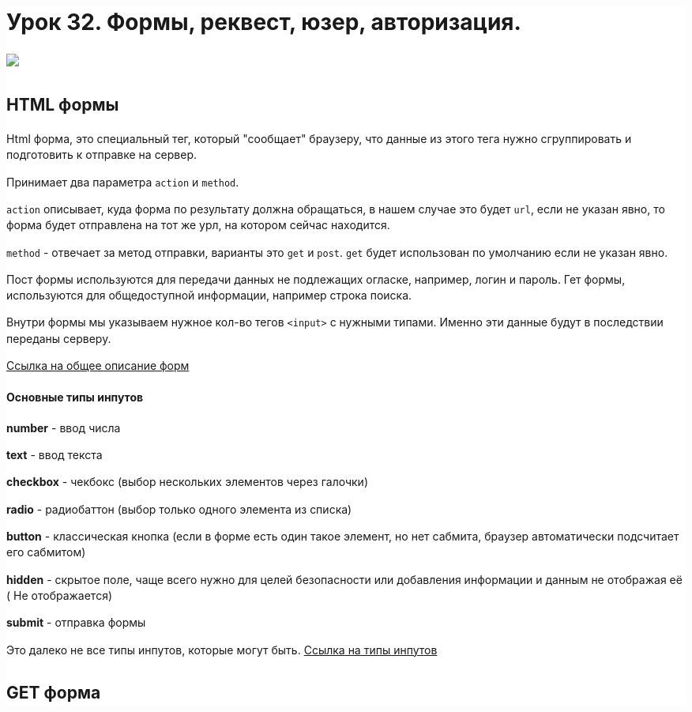 # Урок 32. Формы, реквест, юзер, авторизация.

![](http://memesmix.net/media/created/uuyoh3.jpg)

## HTML формы

Html форма, это специальный тег, который "сообщает" браузеру, что данные из этого тега нужно сгруппировать и подготовить
к отправке на сервер.

Принимает два параметра `action` и `method`.

`action` описывает, куда форма по результату должна обращаться, в нашем случае это будет `url`, если не указан явно, то
форма будет отправлена на тот же урл, на котором сейчас находится.

`method` - отвечает за метод отправки, варианты это `get` и `post`. `get` будет использован по умолчанию если не указан
явно.

Пост формы используются для передачи данных не подлежащих огласке, например, логин и пароль. Гет формы, используются для
общедоступной информации, например строка поиска.

Внутри формы мы указываем нужное кол-во тегов `<input>` с нужными типами. Именно эти данные будут в последствии переданы
серверу.

[Ссылка на общее описание форм](https://www.w3schools.com/html/html_forms.asp)

#### Основные типы инпутов

**number** - ввод числа

**text** - ввод текста

**checkbox** - чекбокс (выбор нескольких элементов через галочки)

**radio** - радиобаттон (выбор только одного элемента из списка)

**button** - классическая кнопка (если в форме есть один такое элемент, но нет сабмита, браузер автоматически подсчитает
его сабмитом)

**hidden** - скрытое поле, чаще всего нужно для целей безопасности или добавления информации и данным не отображая её (
Не отображается)

**submit** - отправка формы

Это далеко не все типы инпутов, которые могут быть.
[Ссылка на типы инпутов](https://www.w3schools.com/html/html_form_input_types.asp)

## GET форма
